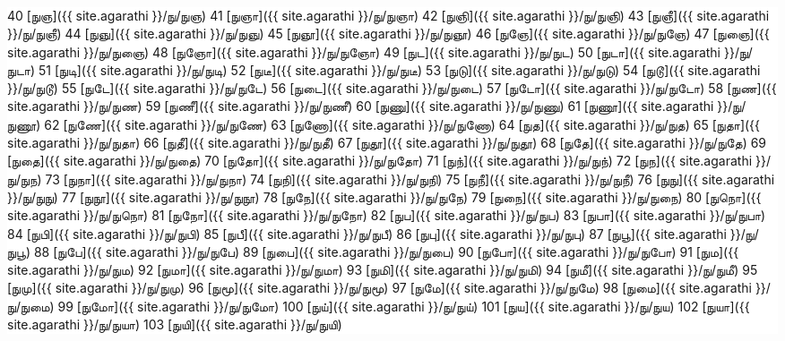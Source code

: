 40 [நுஞ]({{ site.agarathi }}/நு/நுஞ) 
41 [நுஞா]({{ site.agarathi }}/நு/நுஞா) 
42 [நுஞி]({{ site.agarathi }}/நு/நுஞி) 
43 [நுஞீ]({{ site.agarathi }}/நு/நுஞீ) 
44 [நுஞு]({{ site.agarathi }}/நு/நுஞு) 
45 [நுஞூ]({{ site.agarathi }}/நு/நுஞூ) 
46 [நுஞே]({{ site.agarathi }}/நு/நுஞே) 
47 [நுஞை]({{ site.agarathi }}/நு/நுஞை) 
48 [நுஞோ]({{ site.agarathi }}/நு/நுஞோ) 
49 [நுட]({{ site.agarathi }}/நு/நுட) 
50 [நுடா]({{ site.agarathi }}/நு/நுடா) 
51 [நுடி]({{ site.agarathi }}/நு/நுடி) 
52 [நுடீ]({{ site.agarathi }}/நு/நுடீ) 
53 [நுடு]({{ site.agarathi }}/நு/நுடு) 
54 [நுடூ]({{ site.agarathi }}/நு/நுடூ) 
55 [நுடே]({{ site.agarathi }}/நு/நுடே) 
56 [நுடை]({{ site.agarathi }}/நு/நுடை) 
57 [நுடோ]({{ site.agarathi }}/நு/நுடோ) 
58 [நுண]({{ site.agarathi }}/நு/நுண) 
59 [நுணீ]({{ site.agarathi }}/நு/நுணீ) 
60 [நுணு]({{ site.agarathi }}/நு/நுணு) 
61 [நுணூ]({{ site.agarathi }}/நு/நுணூ) 
62 [நுணே]({{ site.agarathi }}/நு/நுணே) 
63 [நுணோ]({{ site.agarathi }}/நு/நுணோ) 
64 [நுத]({{ site.agarathi }}/நு/நுத) 
65 [நுதா]({{ site.agarathi }}/நு/நுதா) 
66 [நுதீ]({{ site.agarathi }}/நு/நுதீ) 
67 [நுதூ]({{ site.agarathi }}/நு/நுதூ) 
68 [நுதே]({{ site.agarathi }}/நு/நுதே) 
69 [நுதை]({{ site.agarathi }}/நு/நுதை) 
70 [நுதோ]({{ site.agarathi }}/நு/நுதோ) 
71 [நுந்]({{ site.agarathi }}/நு/நுந்) 
72 [நுந]({{ site.agarathi }}/நு/நுந) 
73 [நுநா]({{ site.agarathi }}/நு/நுநா) 
74 [நுநி]({{ site.agarathi }}/நு/நுநி) 
75 [நுநீ]({{ site.agarathi }}/நு/நுநீ) 
76 [நுநு]({{ site.agarathi }}/நு/நுநு) 
77 [நுநூ]({{ site.agarathi }}/நு/நுநூ) 
78 [நுநே]({{ site.agarathi }}/நு/நுநே) 
79 [நுநை]({{ site.agarathi }}/நு/நுநை) 
80 [நுநொ]({{ site.agarathi }}/நு/நுநொ) 
81 [நுநோ]({{ site.agarathi }}/நு/நுநோ) 
82 [நுப]({{ site.agarathi }}/நு/நுப) 
83 [நுபா]({{ site.agarathi }}/நு/நுபா) 
84 [நுபி]({{ site.agarathi }}/நு/நுபி) 
85 [நுபீ]({{ site.agarathi }}/நு/நுபீ) 
86 [நுபு]({{ site.agarathi }}/நு/நுபு) 
87 [நுபூ]({{ site.agarathi }}/நு/நுபூ) 
88 [நுபே]({{ site.agarathi }}/நு/நுபே) 
89 [நுபை]({{ site.agarathi }}/நு/நுபை) 
90 [நுபோ]({{ site.agarathi }}/நு/நுபோ) 
91 [நும]({{ site.agarathi }}/நு/நும) 
92 [நுமா]({{ site.agarathi }}/நு/நுமா) 
93 [நுமி]({{ site.agarathi }}/நு/நுமி) 
94 [நுமீ]({{ site.agarathi }}/நு/நுமீ) 
95 [நுமு]({{ site.agarathi }}/நு/நுமு) 
96 [நுமூ]({{ site.agarathi }}/நு/நுமூ) 
97 [நுமே]({{ site.agarathi }}/நு/நுமே) 
98 [நுமை]({{ site.agarathi }}/நு/நுமை) 
99 [நுமோ]({{ site.agarathi }}/நு/நுமோ) 
100 [நுய்]({{ site.agarathi }}/நு/நுய்) 
101 [நுய]({{ site.agarathi }}/நு/நுய) 
102 [நுயா]({{ site.agarathi }}/நு/நுயா) 
103 [நுயி]({{ site.agarathi }}/நு/நுயி) 